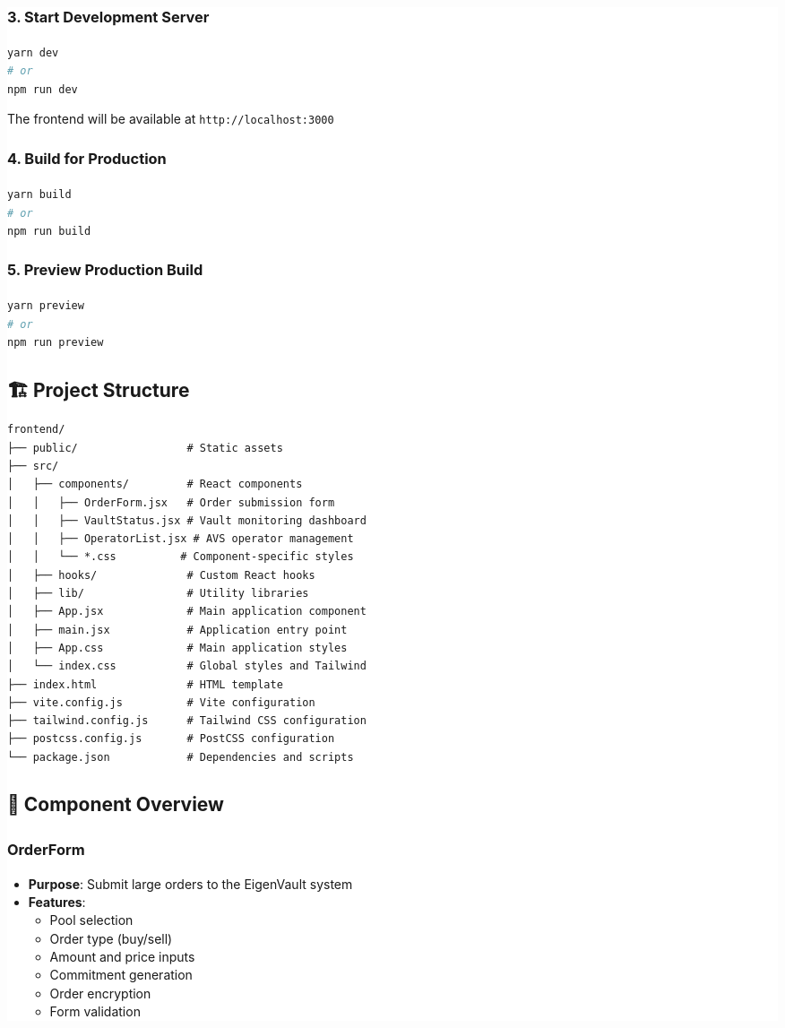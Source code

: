 ### 3. Start Development Server

```bash
yarn dev
# or
npm run dev
```

The frontend will be available at `http://localhost:3000`

### 4. Build for Production

```bash
yarn build
# or
npm run build
```

### 5. Preview Production Build

```bash
yarn preview
# or
npm run preview
```

## 🏗️ Project Structure

```
frontend/
├── public/                 # Static assets
├── src/
│   ├── components/         # React components
│   │   ├── OrderForm.jsx   # Order submission form
│   │   ├── VaultStatus.jsx # Vault monitoring dashboard
│   │   ├── OperatorList.jsx # AVS operator management
│   │   └── *.css          # Component-specific styles
│   ├── hooks/              # Custom React hooks
│   ├── lib/                # Utility libraries
│   ├── App.jsx             # Main application component
│   ├── main.jsx            # Application entry point
│   ├── App.css             # Main application styles
│   └── index.css           # Global styles and Tailwind
├── index.html              # HTML template
├── vite.config.js          # Vite configuration
├── tailwind.config.js      # Tailwind CSS configuration
├── postcss.config.js       # PostCSS configuration
└── package.json            # Dependencies and scripts
```

## 🎨 Component Overview

### OrderForm
- **Purpose**: Submit large orders to the EigenVault system
- **Features**: 
  - Pool selection
  - Order type (buy/sell)
  - Amount and price inputs
  - Commitment generation
  - Order encryption
  - Form validation
